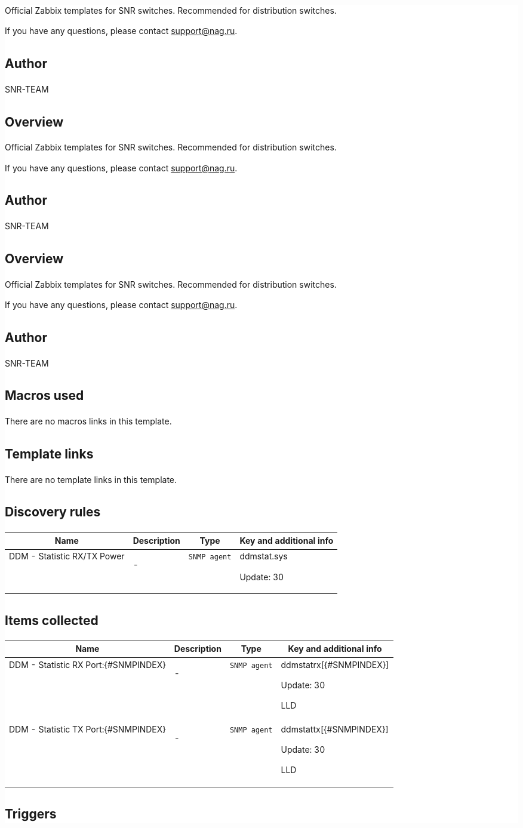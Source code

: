  Official Zabbix templates for SNR switches.
Recommended for distribution switches.
 
If you have any questions, please contact support@nag.ru.

## Author

SNR-TEAM

## Overview

 Official Zabbix templates for SNR switches.
Recommended for distribution switches.
 
If you have any questions, please contact support@nag.ru.

## Author

SNR-TEAM

## Overview

 Official Zabbix templates for SNR switches.
Recommended for distribution switches.
 
If you have any questions, please contact support@nag.ru.

## Author

SNR-TEAM

## Macros used

There are no macros links in this template.

## Template links

There are no template links in this template.

## Discovery rules

|Name|Description|Type|Key and additional info|
|----|-----------|----|----|
|DDM - Statistic RX/TX Power|<p>-</p>|`SNMP agent`|ddmstat.sys<p>Update: 30</p>|
## Items collected

|Name|Description|Type|Key and additional info|
|----|-----------|----|----|
|DDM - Statistic RX Port:{#SNMPINDEX}|<p>-</p>|`SNMP agent`|ddmstatrx[{#SNMPINDEX}]<p>Update: 30</p><p>LLD</p>|
|DDM - Statistic TX Port:{#SNMPINDEX}|<p>-</p>|`SNMP agent`|ddmstattx[{#SNMPINDEX}]<p>Update: 30</p><p>LLD</p>|
## Triggers
